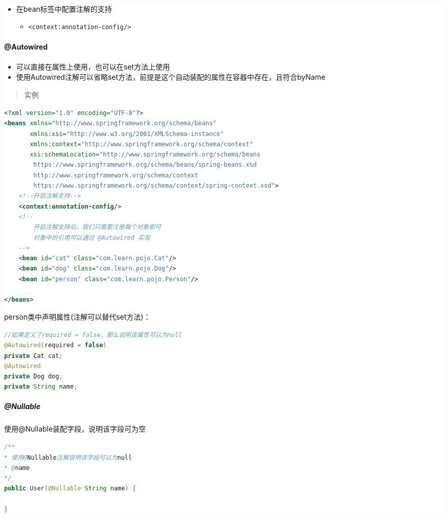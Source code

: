 - 在bean标签中配置注解的支持

  - `<context:annotation-config/>`



#### @Autowired

- 可以直接在属性上使用，也可以在set方法上使用
- 使用Autowired注解可以省略set方法，前提是这个自动装配的属性在容器中存在，且符合byName

> 实例

```xml
<?xml version="1.0" encoding="UTF-8"?>
<beans xmlns="http://www.springframework.org/schema/beans"
       xmlns:xsi="http://www.w3.org/2001/XMLSchema-instance"
       xmlns:context="http://www.springframework.org/schema/context"
       xsi:schemaLocation="http://www.springframework.org/schema/beans
        https://www.springframework.org/schema/beans/spring-beans.xsd
        http://www.springframework.org/schema/context
        https://www.springframework.org/schema/context/spring-context.xsd">
    <!--开启注解支持-->
    <context:annotation-config/>
    <!--
        开启注解支持后，我们只需要注册每个对象即可
        对象中的引用可以通过 @Autowired 实现
    -->
    <bean id="cat" class="com.learn.pojo.Cat"/>
    <bean id="dog" class="com.learn.pojo.Dog"/>
    <bean id="person" class="com.learn.pojo.Person"/>

</beans>
```



person类中声明属性(注解可以替代set方法)：

```java
//如果定义了required = false，那么说明该属性可以为null
@Autowired(required = false)
private Cat cat;
@Autowired
private Dog dog;
private String name;
```



##### @Nullable

使用@Nullable装配字段，说明该字段可为空

```java
/**
* 使用@Nullable注解说明该字段可以为null
* @name 
*/
public User(@Nullable String name) {
    
}
```
